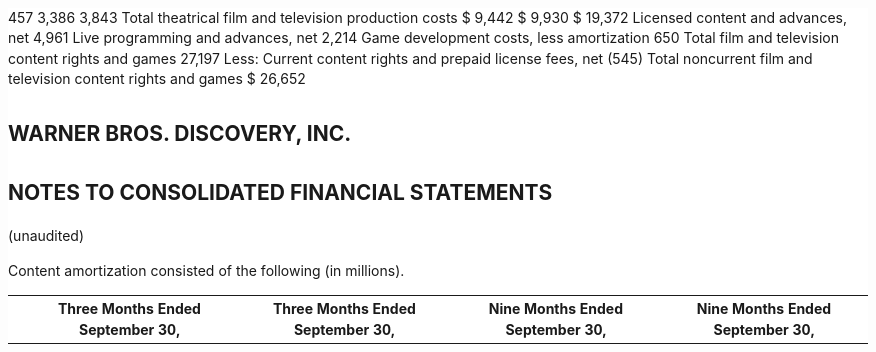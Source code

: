 <td>457</td>
<td>3,386</td>
<td>3,843</td>
</tr>
<tr>
<td>Total theatrical film and television production costs</td>
<td>$ 9,442</td>
<td>$ 9,930</td>
<td>$ 19,372</td>
</tr>
<tr>
<td>Licensed content and advances, net</td>
<td></td>
<td></td>
<td>4,961</td>
</tr>
<tr>
<td>Live programming and advances, net</td>
<td></td>
<td></td>
<td>2,214</td>
</tr>
<tr>
<td>Game development costs, less amortization</td>
<td></td>
<td></td>
<td>650</td>
</tr>
<tr>
<td>Total film and television content rights and games</td>
<td></td>
<td></td>
<td>27,197</td>
</tr>
<tr>
<td>Less: Current content rights and prepaid license fees, net</td>
<td></td>
<td></td>
<td>(545)</td>
</tr>
<tr>
<td>Total noncurrent film and television content rights and games</td>
<td></td>
<td></td>
<td>$ 26,652</td>
</tr>
</tbody>
</table>
<h2>WARNER BROS. DISCOVERY, INC.</h2>
<h2>NOTES TO CONSOLIDATED FINANCIAL STATEMENTS</h2>
<p>(unaudited)</p>
<p>Content amortization consisted of the following (in millions).</p>
<table>
<thead>
<tr>
<th></th>
<th>Three Months Ended September 30,</th>
<th>Three Months Ended September 30,</th>
<th>Nine Months Ended September 30,</th>
<th>Nine Months Ended September 30,</th>
</tr>
</thead>
<tbody>
<tr>
